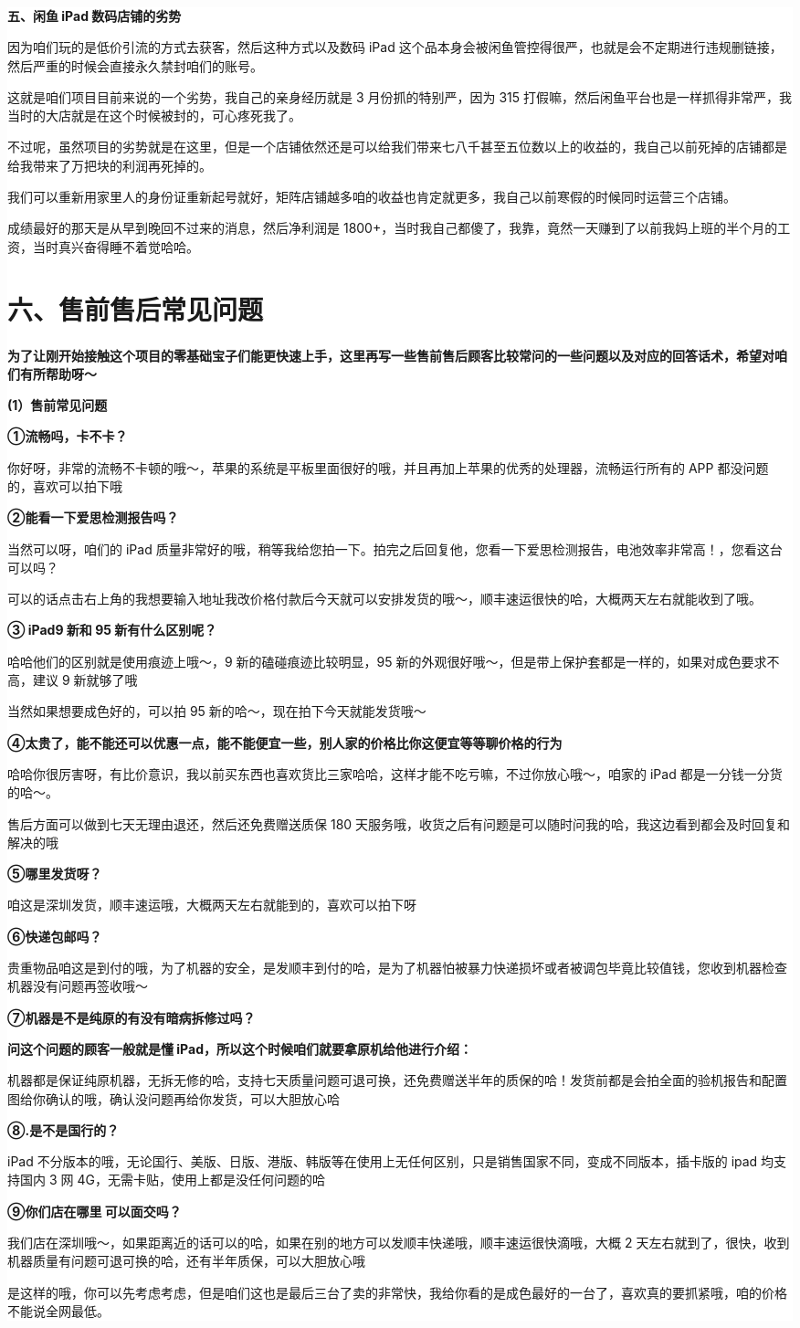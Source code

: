 **五、闲鱼 iPad 数码店铺的劣势**

因为咱们玩的是低价引流的方式去获客，然后这种方式以及数码 iPad 这个品本身会被闲鱼管控得很严，也就是会不定期进行违规删链接，然后严重的时候会直接永久禁封咱们的账号。

这就是咱们项目目前来说的一个劣势，我自己的亲身经历就是 3 月份抓的特别严，因为 315 打假嘛，然后闲鱼平台也是一样抓得非常严，我当时的大店就是在这个时候被封的，可心疼死我了。

不过呢，虽然项目的劣势就是在这里，但是一个店铺依然还是可以给我们带来七八千甚至五位数以上的收益的，我自己以前死掉的店铺都是给我带来了万把块的利润再死掉的。

我们可以重新用家里人的身份证重新起号就好，矩阵店铺越多咱的收益也肯定就更多，我自己以前寒假的时候同时运营三个店铺。

成绩最好的那天是从早到晚回不过来的消息，然后净利润是 1800+，当时我自己都傻了，我靠，竟然一天赚到了以前我妈上班的半个月的工资，当时真兴奋得睡不着觉哈哈。

# **六、售前售后常见问题**

**为了让刚开始接触这个项目的零基础宝子们能更快速上手，这里再写一些售前售后顾客比较常问的一些问题以及对应的回答话术，希望对咱们有所帮助呀～**

**(1）售前常见问题**

**①流畅吗，卡不卡？**

你好呀，非常的流畅不卡顿的哦～，苹果的系统是平板里面很好的哦，并且再加上苹果的优秀的处理器，流畅运行所有的 APP 都没问题的，喜欢可以拍下哦

**②能看一下爱思检测报告吗？**

当然可以呀，咱们的 iPad 质量非常好的哦，稍等我给您拍一下。拍完之后回复他，您看一下爱思检测报告，电池效率非常高！，您看这台可以吗？

可以的话点击右上角的我想要输入地址我改价格付款后今天就可以安排发货的哦～，顺丰速运很快的哈，大概两天左右就能收到了哦。

**③ iPad9 新和 95 新有什么区别呢？**

哈哈他们的区别就是使用痕迹上哦～，9 新的磕碰痕迹比较明显，95 新的外观很好哦～，但是带上保护套都是一样的，如果对成色要求不高，建议 9 新就够了哦

当然如果想要成色好的，可以拍 95 新的哈～，现在拍下今天就能发货哦～

**④太贵了，能不能还可以优惠一点，能不能便宜一些，别人家的价格比你这便宜等等聊价格的行为**

哈哈你很厉害呀，有比价意识，我以前买东西也喜欢货比三家哈哈，这样才能不吃亏嘛，不过你放心哦～，咱家的 iPad 都是一分钱一分货的哈～。

售后方面可以做到七天无理由退还，然后还免费赠送质保 180 天服务哦，收货之后有问题是可以随时问我的哈，我这边看到都会及时回复和解决的哦

**⑤哪里发货呀？**

咱这是深圳发货，顺丰速运哦，大概两天左右就能到的，喜欢可以拍下呀

**⑥快递包邮吗？**

贵重物品咱这是到付的哦，为了机器的安全，是发顺丰到付的哈，是为了机器怕被暴力快递损坏或者被调包毕竟比较值钱，您收到机器检查机器没有问题再签收哦～

**⑦机器是不是纯原的有没有暗病拆修过吗？**

**问这个问题的顾客一般就是懂 iPad，所以这个时候咱们就要拿原机给他进行介绍：**

机器都是保证纯原机器，无拆无修的哈，支持七天质量问题可退可换，还免费赠送半年的质保的哈！发货前都是会拍全面的验机报告和配置图给你确认的哦，确认没问题再给你发货，可以大胆放心哈

**⑧.是不是国行的？**

iPad 不分版本的哦，无论国行、美版、日版、港版、韩版等在使用上无任何区别，只是销售国家不同，变成不同版本，插卡版的 ipad 均支持国内 3 网 4G，无需卡贴，使用上都是没任何问题的哈

**⑨你们店在哪里 可以面交吗？**

我们店在深圳哦～，如果距离近的话可以的哈，如果在别的地方可以发顺丰快递哦，顺丰速运很快滴哦，大概 2 天左右就到了，很快，收到机器质量有问题可退可换的哈，还有半年质保，可以大胆放心哦

是这样的哦，你可以先考虑考虑，但是咱们这也是最后三台了卖的非常快，我给你看的是成色最好的一台了，喜欢真的要抓紧哦，咱的价格不能说全网最低。

